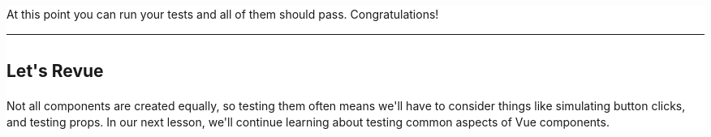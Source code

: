 At this point you can run your tests and all of them should pass. Congratulations! 

---

## Let's Revue

Not all components are created equally, so testing them often means we'll have to consider things like simulating button clicks, and testing props. In our next lesson, we'll continue learning about testing common aspects of Vue components.
